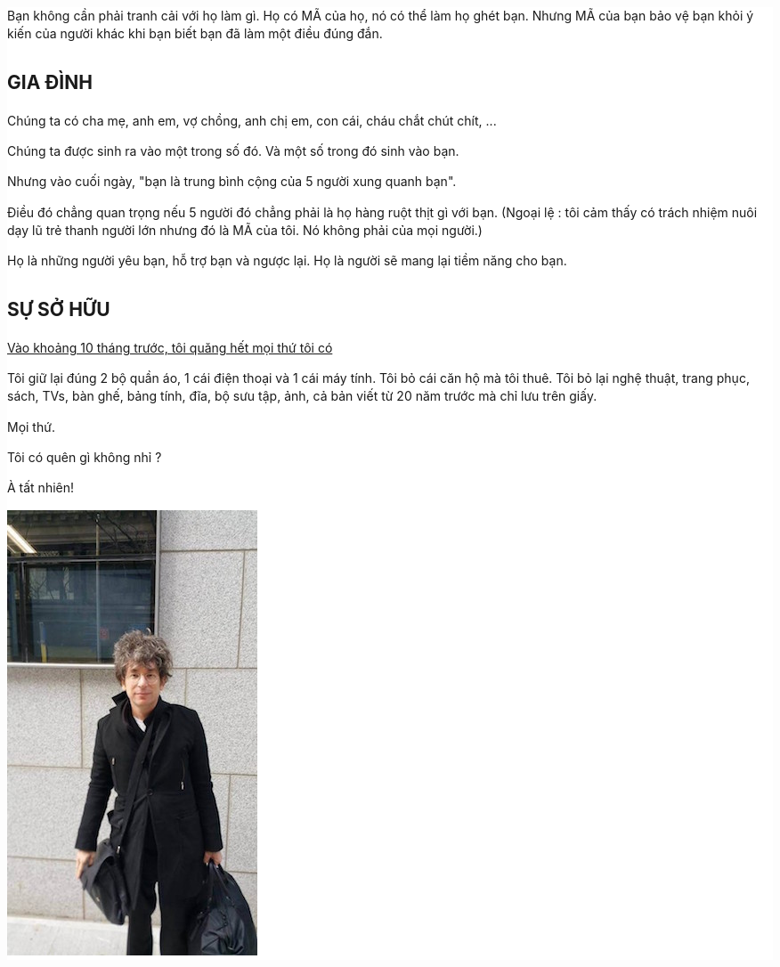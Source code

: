 Bạn không cần phải tranh cải với họ làm gì. Họ có MÃ của họ, nó có thể làm họ ghét bạn. Nhưng MÃ của bạn bảo vệ bạn khỏi ý kiến của người khác khi bạn biết bạn đã làm một điều đúng đắn.

## GIA ĐÌNH

Chúng ta có cha mẹ, anh em, vợ chồng, anh chị em, con cái, cháu chắt chút chít, ...

Chúng ta được sinh ra vào một trong số đó. Và một số trong đó sinh vào bạn.

Nhưng vào cuối ngày, "bạn là trung bình cộng của 5 người xung quanh bạn".

Điều đó chẳng quan trọng nếu 5 người đó chẳng phải là họ hàng ruột thịt gì với bạn. (Ngoại lệ : tôi cảm thấy có trách nhiệm nuôi dạy lũ trẻ thanh người lớn nhưng đó là MÃ của tôi. Nó không phải của mọi người.)

Họ là những người yêu bạn, hỗ trợ bạn và ngược lại. Họ là người sẽ mang lại tiềm năng cho bạn.

## SỰ SỞ HỮU

[Vào khoảng 10 tháng trước, tôi quăng hết mọi thứ tôi có](http://www.jamesaltucher.com/2016/04/minimalism-brought-freedom-joy/)

Tôi giữ lại đúng 2 bộ quần áo, 1 cái điện thoại và 1 cái máy tính. Tôi bỏ cái căn hộ mà tôi thuê. Tôi bỏ lại nghệ thuật, trang phục, sách, TVs, bàn ghế, bảng tính, đĩa, bộ sưu tập, ảnh, cả bản viết từ 20 năm trước mà chỉ lưu trên giấy.

Mọi thứ.

Tôi có quên gì không nhỉ ?

À tất nhiên!

![James-Altucher](/images/2017/02/James-Altucher.jpeg)

